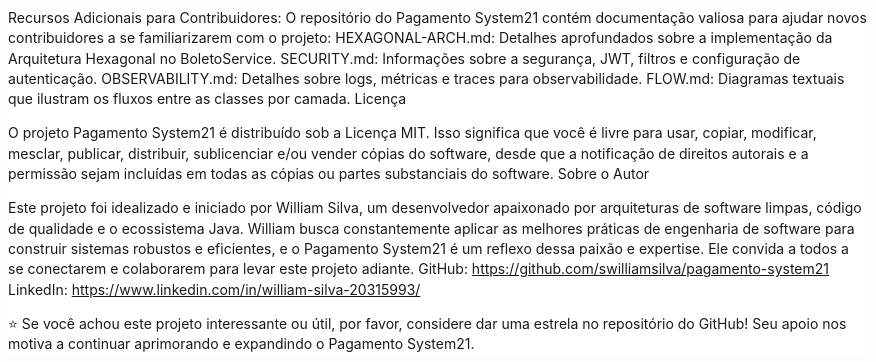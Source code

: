 Recursos Adicionais para Contribuidores:
O repositório do Pagamento System21 contém documentação valiosa para ajudar novos contribuidores a se familiarizarem com o projeto:
HEXAGONAL-ARCH.md: Detalhes aprofundados sobre a implementação da Arquitetura Hexagonal no BoletoService.
SECURITY.md: Informações sobre a segurança, JWT, filtros e configuração de autenticação.
OBSERVABILITY.md: Detalhes sobre logs, métricas e traces para observabilidade.
FLOW.md: Diagramas textuais que ilustram os fluxos entre as classes por camada.
Licença

O projeto Pagamento System21 é distribuído sob a Licença MIT. Isso significa que você é livre para usar, copiar, modificar, mesclar, publicar, distribuir, sublicenciar e/ou vender cópias do software, desde que a notificação de direitos autorais e a permissão sejam incluídas em todas as cópias ou partes substanciais do software.
Sobre o Autor

Este projeto foi idealizado e iniciado por William Silva, um desenvolvedor apaixonado por arquiteturas de software limpas, código de qualidade e o ecossistema Java. William busca constantemente aplicar as melhores práticas de engenharia de software para construir sistemas robustos e eficientes, e o Pagamento System21 é um reflexo dessa paixão e expertise. Ele convida a todos a se conectarem e colaborarem para levar este projeto adiante.
GitHub: https://github.com/swilliamsilva/pagamento-system21
LinkedIn: https://www.linkedin.com/in/william-silva-20315993/

⭐ Se você achou este projeto interessante ou útil, por favor, considere dar uma estrela no repositório do GitHub! Seu apoio nos motiva a continuar aprimorando e expandindo o Pagamento System21.

